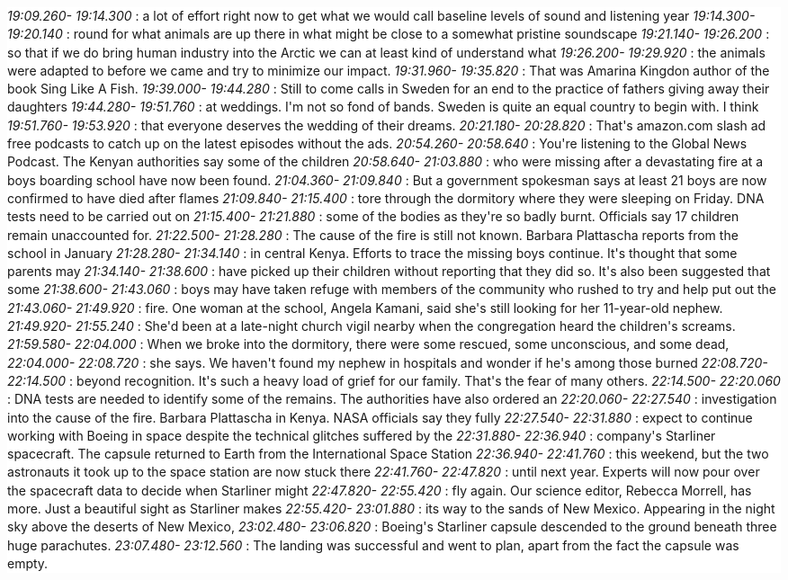 *19:09.260- 19:14.300* :  a lot of effort right now to get what we would call baseline levels of sound and listening year
*19:14.300- 19:20.140* :  round for what animals are up there in what might be close to a somewhat pristine soundscape
*19:21.140- 19:26.200* :  so that if we do bring human industry into the Arctic we can at least kind of understand what
*19:26.200- 19:29.920* :  the animals were adapted to before we came and try to minimize our impact.
*19:31.960- 19:35.820* :  That was Amarina Kingdon author of the book Sing Like A Fish.
*19:39.000- 19:44.280* :  Still to come calls in Sweden for an end to the practice of fathers giving away their daughters
*19:44.280- 19:51.760* :  at weddings. I'm not so fond of bands. Sweden is quite an equal country to begin with. I think
*19:51.760- 19:53.920* :  that everyone deserves the wedding of their dreams.
*20:21.180- 20:28.820* :  That's amazon.com slash ad free podcasts to catch up on the latest episodes without the ads.
*20:54.260- 20:58.640* :  You're listening to the Global News Podcast. The Kenyan authorities say some of the children
*20:58.640- 21:03.880* :  who were missing after a devastating fire at a boys boarding school have now been found.
*21:04.360- 21:09.840* :  But a government spokesman says at least 21 boys are now confirmed to have died after flames
*21:09.840- 21:15.400* :  tore through the dormitory where they were sleeping on Friday. DNA tests need to be carried out on
*21:15.400- 21:21.880* :  some of the bodies as they're so badly burnt. Officials say 17 children remain unaccounted for.
*21:22.500- 21:28.280* :  The cause of the fire is still not known. Barbara Plattascha reports from the school in January
*21:28.280- 21:34.140* :  in central Kenya. Efforts to trace the missing boys continue. It's thought that some parents may
*21:34.140- 21:38.600* :  have picked up their children without reporting that they did so. It's also been suggested that some
*21:38.600- 21:43.060* :  boys may have taken refuge with members of the community who rushed to try and help put out the
*21:43.060- 21:49.920* :  fire. One woman at the school, Angela Kamani, said she's still looking for her 11-year-old nephew.
*21:49.920- 21:55.240* :  She'd been at a late-night church vigil nearby when the congregation heard the children's screams.
*21:59.580- 22:04.000* :  When we broke into the dormitory, there were some rescued, some unconscious, and some dead,
*22:04.000- 22:08.720* :  she says. We haven't found my nephew in hospitals and wonder if he's among those burned
*22:08.720- 22:14.500* :  beyond recognition. It's such a heavy load of grief for our family. That's the fear of many others.
*22:14.500- 22:20.060* :  DNA tests are needed to identify some of the remains. The authorities have also ordered an
*22:20.060- 22:27.540* :  investigation into the cause of the fire. Barbara Plattascha in Kenya. NASA officials say they fully
*22:27.540- 22:31.880* :  expect to continue working with Boeing in space despite the technical glitches suffered by the
*22:31.880- 22:36.940* :  company's Starliner spacecraft. The capsule returned to Earth from the International Space Station
*22:36.940- 22:41.760* :  this weekend, but the two astronauts it took up to the space station are now stuck there
*22:41.760- 22:47.820* :  until next year. Experts will now pour over the spacecraft data to decide when Starliner might
*22:47.820- 22:55.420* :  fly again. Our science editor, Rebecca Morrell, has more. Just a beautiful sight as Starliner makes
*22:55.420- 23:01.880* :  its way to the sands of New Mexico. Appearing in the night sky above the deserts of New Mexico,
*23:02.480- 23:06.820* :  Boeing's Starliner capsule descended to the ground beneath three huge parachutes.
*23:07.480- 23:12.560* :  The landing was successful and went to plan, apart from the fact the capsule was empty.